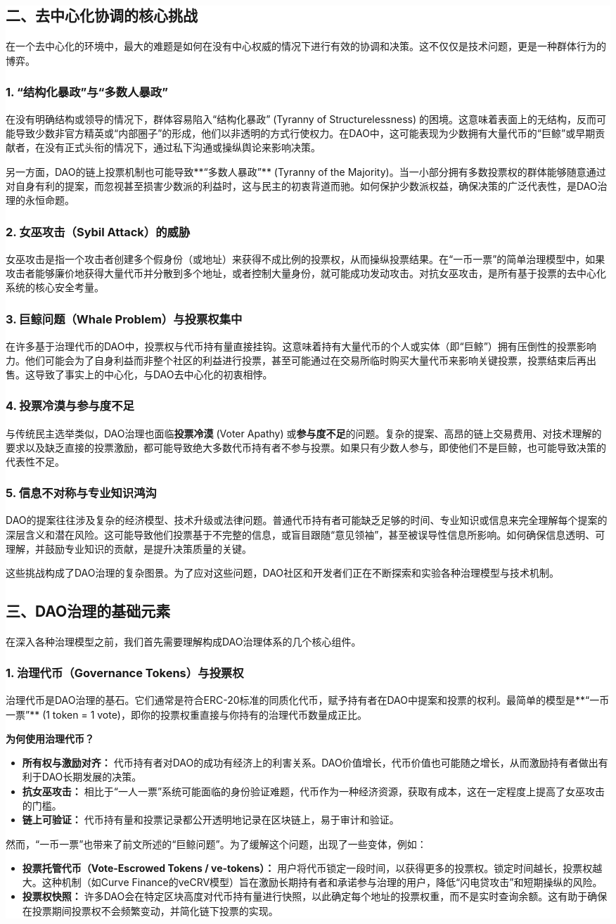 ## 二、去中心化协调的核心挑战

在一个去中心化的环境中，最大的难题是如何在没有中心权威的情况下进行有效的协调和决策。这不仅仅是技术问题，更是一种群体行为的博弈。

### 1. “结构化暴政”与“多数人暴政”

在没有明确结构或领导的情况下，群体容易陷入“结构化暴政” (Tyranny of Structurelessness) 的困境。这意味着表面上的无结构，反而可能导致少数非官方精英或“内部圈子”的形成，他们以非透明的方式行使权力。在DAO中，这可能表现为少数拥有大量代币的“巨鲸”或早期贡献者，在没有正式头衔的情况下，通过私下沟通或操纵舆论来影响决策。

另一方面，DAO的链上投票机制也可能导致**“多数人暴政”** (Tyranny of the Majority)。当一小部分拥有多数投票权的群体能够随意通过对自身有利的提案，而忽视甚至损害少数派的利益时，这与民主的初衷背道而驰。如何保护少数派权益，确保决策的广泛代表性，是DAO治理的永恒命题。

### 2. 女巫攻击（Sybil Attack）的威胁

女巫攻击是指一个攻击者创建多个假身份（或地址）来获得不成比例的投票权，从而操纵投票结果。在“一币一票”的简单治理模型中，如果攻击者能够廉价地获得大量代币并分散到多个地址，或者控制大量身份，就可能成功发动攻击。对抗女巫攻击，是所有基于投票的去中心化系统的核心安全考量。

### 3. 巨鲸问题（Whale Problem）与投票权集中

在许多基于治理代币的DAO中，投票权与代币持有量直接挂钩。这意味着持有大量代币的个人或实体（即“巨鲸”）拥有压倒性的投票影响力。他们可能会为了自身利益而非整个社区的利益进行投票，甚至可能通过在交易所临时购买大量代币来影响关键投票，投票结束后再出售。这导致了事实上的中心化，与DAO去中心化的初衷相悖。

### 4. 投票冷漠与参与度不足

与传统民主选举类似，DAO治理也面临**投票冷漠** (Voter Apathy) 或**参与度不足**的问题。复杂的提案、高昂的链上交易费用、对技术理解的要求以及缺乏直接的投票激励，都可能导致绝大多数代币持有者不参与投票。如果只有少数人参与，即使他们不是巨鲸，也可能导致决策的代表性不足。

### 5. 信息不对称与专业知识鸿沟

DAO的提案往往涉及复杂的经济模型、技术升级或法律问题。普通代币持有者可能缺乏足够的时间、专业知识或信息来完全理解每个提案的深层含义和潜在风险。这可能导致他们投票基于不完整的信息，或盲目跟随“意见领袖”，甚至被误导性信息所影响。如何确保信息透明、可理解，并鼓励专业知识的贡献，是提升决策质量的关键。

这些挑战构成了DAO治理的复杂图景。为了应对这些问题，DAO社区和开发者们正在不断探索和实验各种治理模型与技术机制。

## 三、DAO治理的基础元素

在深入各种治理模型之前，我们首先需要理解构成DAO治理体系的几个核心组件。

### 1. 治理代币（Governance Tokens）与投票权

治理代币是DAO治理的基石。它们通常是符合ERC-20标准的同质化代币，赋予持有者在DAO中提案和投票的权利。最简单的模型是**“一币一票”** (1 token = 1 vote)，即你的投票权重直接与你持有的治理代币数量成正比。

**为何使用治理代币？**

*   **所有权与激励对齐：** 代币持有者对DAO的成功有经济上的利害关系。DAO价值增长，代币价值也可能随之增长，从而激励持有者做出有利于DAO长期发展的决策。
*   **抗女巫攻击：** 相比于“一人一票”系统可能面临的身份验证难题，代币作为一种经济资源，获取有成本，这在一定程度上提高了女巫攻击的门槛。
*   **链上可验证：** 代币持有量和投票记录都公开透明地记录在区块链上，易于审计和验证。

然而，“一币一票”也带来了前文所述的“巨鲸问题”。为了缓解这个问题，出现了一些变体，例如：

*   **投票托管代币（Vote-Escrowed Tokens / ve-tokens）：** 用户将代币锁定一段时间，以获得更多的投票权。锁定时间越长，投票权越大。这种机制（如Curve Finance的veCRV模型）旨在激励长期持有者和承诺参与治理的用户，降低“闪电贷攻击”和短期操纵的风险。
*   **投票权快照：** 许多DAO会在特定区块高度对代币持有量进行快照，以此确定每个地址的投票权重，而不是实时查询余额。这有助于确保在投票期间投票权不会频繁变动，并简化链下投票的实现。
